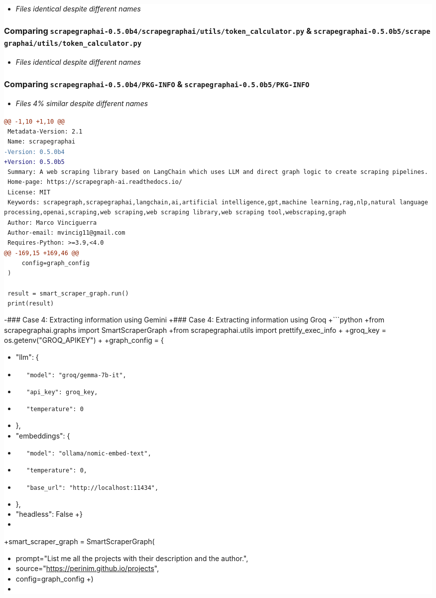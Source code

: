  * *Files identical despite different names*

### Comparing `scrapegraphai-0.5.0b4/scrapegraphai/utils/token_calculator.py` & `scrapegraphai-0.5.0b5/scrapegraphai/utils/token_calculator.py`

 * *Files identical despite different names*

### Comparing `scrapegraphai-0.5.0b4/PKG-INFO` & `scrapegraphai-0.5.0b5/PKG-INFO`

 * *Files 4% similar despite different names*

```diff
@@ -1,10 +1,10 @@
 Metadata-Version: 2.1
 Name: scrapegraphai
-Version: 0.5.0b4
+Version: 0.5.0b5
 Summary: A web scraping library based on LangChain which uses LLM and direct graph logic to create scraping pipelines.
 Home-page: https://scrapegraph-ai.readthedocs.io/
 License: MIT
 Keywords: scrapegraph,scrapegraphai,langchain,ai,artificial intelligence,gpt,machine learning,rag,nlp,natural language processing,openai,scraping,web scraping,web scraping library,web scraping tool,webscraping,graph
 Author: Marco Vinciguerra
 Author-email: mvincig11@gmail.com
 Requires-Python: >=3.9,<4.0
@@ -169,15 +169,46 @@
     config=graph_config
 )
 
 result = smart_scraper_graph.run()
 print(result)
 ```
 
-### Case 4: Extracting information using Gemini 
+### Case 4: Extracting information using Groq
+```python
+from scrapegraphai.graphs import SmartScraperGraph
+from scrapegraphai.utils import prettify_exec_info
+
+groq_key = os.getenv("GROQ_APIKEY")
+
+graph_config = {
+    "llm": {
+        "model": "groq/gemma-7b-it",
+        "api_key": groq_key,
+        "temperature": 0
+    },
+    "embeddings": {
+        "model": "ollama/nomic-embed-text",
+        "temperature": 0,
+        "base_url": "http://localhost:11434", 
+    },
+    "headless": False
+}
+
+smart_scraper_graph = SmartScraperGraph(
+    prompt="List me all the projects with their description and the author.",
+    source="https://perinim.github.io/projects",
+    config=graph_config
+)
+